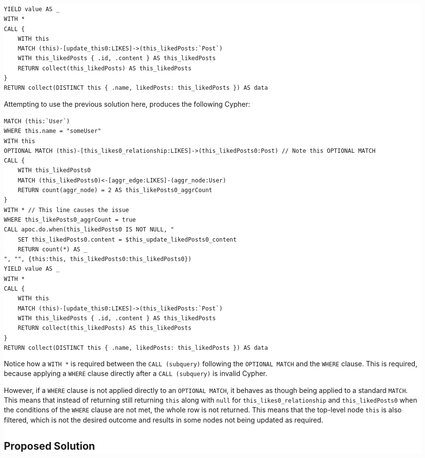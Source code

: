 ```cypher
YIELD value AS _
WITH *
CALL {
    WITH this
    MATCH (this)-[update_this0:LIKES]->(this_likedPosts:`Post`)
    WITH this_likedPosts { .id, .content } AS this_likedPosts
    RETURN collect(this_likedPosts) AS this_likedPosts
}
RETURN collect(DISTINCT this { .name, likedPosts: this_likedPosts }) AS data
```

Attempting to use the previous solution here, produces the following Cypher:

```cypher
MATCH (this:`User`)
WHERE this.name = "someUser"
WITH this
OPTIONAL MATCH (this)-[this_likes0_relationship:LIKES]->(this_likedPosts0:Post) // Note this OPTIONAL MATCH
CALL {
    WITH this_likedPosts0
    MATCH (this_likedPosts0)<-[aggr_edge:LIKES]-(aggr_node:User)
    RETURN count(aggr_node) = 2 AS this_likePosts0_aggrCount
}
WITH * // This line causes the issue
WHERE this_likePosts0_aggrCount = true
CALL apoc.do.when(this_likedPosts0 IS NOT NULL, "
    SET this_likedPosts0.content = $this_update_likedPosts0_content
    RETURN count(*) AS _
", "", {this:this, this_likedPosts0:this_likedPosts0})
YIELD value AS _
WITH *
CALL {
    WITH this
    MATCH (this)-[update_this0:LIKES]->(this_likedPosts:`Post`)
    WITH this_likedPosts { .id, .content } AS this_likedPosts
    RETURN collect(this_likedPosts) AS this_likedPosts
}
RETURN collect(DISTINCT this { .name, likedPosts: this_likedPosts }) AS data
```

Notice how a `WITH *` is required between the `CALL (subquery)` following the `OPTIONAL MATCH` and the `WHERE` clause. This is required, because applying a `WHERE` clause directly after a `CALL (subquery)` is invalid Cypher.

However, if a `WHERE` clause is not applied directly to an `OPTIONAL MATCH`, it behaves as though being applied to a standard `MATCH`. This means that instead of returning still returning `this` along with `null` for `this_likes0_relationship` and `this_likedPosts0` when the conditions of the `WHERE` clause are not met, the whole row is not returned. This means that the top-level node `this` is also filtered, which is not the desired outcome and results in some nodes not being updated as required.

## Proposed Solution
